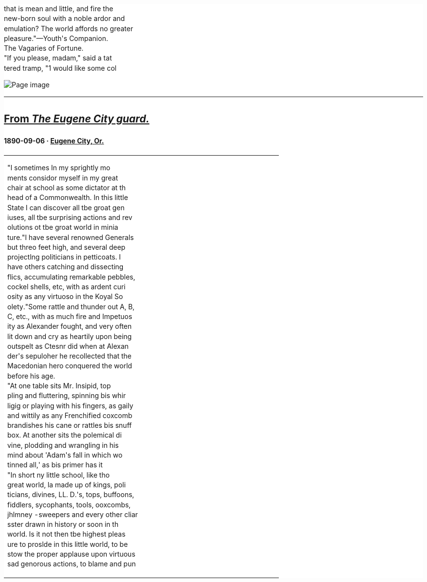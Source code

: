 that is mean and little, and fire the  
new-born soul with a noble ardor and  
emulation? The world affords no greater  
pleasure.&quot;—Youth&#x27;s Companion.  
The Vagaries of Fortune.  
&quot;If you please, madam,&quot; said a tat­  
tered tramp, &quot;1 would like some col
</td><td style="width: 50%; max-height: 75%; margin: auto; display: block;">
<img alt="Page image" src="https://tile.loc.gov/image-services/iiif/service:ndnp:idhi:batch_idhi_eliot_ver01:data:sn84022135:00295869240:1890090501:0143/pct:46.94540727902946,40.06788665879575,13.366551126516464,26.446280991735538/!600,600/0/default.jpg"/>
</td>
</tr></table>

---

## [From _The Eugene City guard._](https://oregonnews.uoregon.edu/lccn/sn84022653/1890-09-06/ed-1/seq-2/)

#### 1890-09-06 &middot; [Eugene City, Or.](http://dbpedia.org/resource/Eugene%2C_Oregon)

<table style="width: 100%;"><tr><td style="width: 50%">

  
&quot;I sometimes In my sprightly mo­  
ments considor myself in my great  
chair at school as some dictator at th  
head of a Commonwealth. In this little  
State I can discover all tbe groat gen­  
iuses, all tbe surprising actions and rev­  
olutions ot tbe groat world in minia­  
ture.&quot;I have several renowned Generals  
but threo feet high, and several deep­  
projectlng politicians in petticoats. I  
have others catching and dissecting  
flics, accumulating remarkable pebbles,  
cockel shells, etc, with as ardent curi­  
osity as any virtuoso in the Koyal So­  
olety.&quot;Some rattle and thunder out A, B,  
C, etc., with as much fire and Impetuos­  
ity as Alexander fought, and very often  
lit down and cry as heartily upon being  
outspelt as Ctesnr did when at Alexan­  
der&#x27;s sepuloher he recollected that the  
Macedonian hero conquered the world  
before his age.  
&quot;At one table sits Mr. Insipid, top­  
pling and fluttering, spinning bis whir­  
ligig or playing with his fingers, as gaily  
and wittily as any Frenchified coxcomb  
brandishes his cane or rattles bis snuff­  
box. At another sits the polemical di­  
vine, plodding and wrangling in his  
mind about &#x27;Adam&#x27;s fall in which wo  
tinned all,&#x27; as bis primer has it  
&quot;In short ny little school, like tho  
great world, la made up of kings, poli­  
ticians, divines, LL. D.&#x27;s, tops, buffoons,  
fiddlers, sycophants, tools, ooxcombs,  
jhlmney -sweepers and every other cliar­  
sster drawn in history or soon in th  
world. Is it not then tbe highest pleas­  
ure to proslde in this little world, to be­  
stow the proper applause upon virtuous  
sad genorous actions, to blame and pun­  